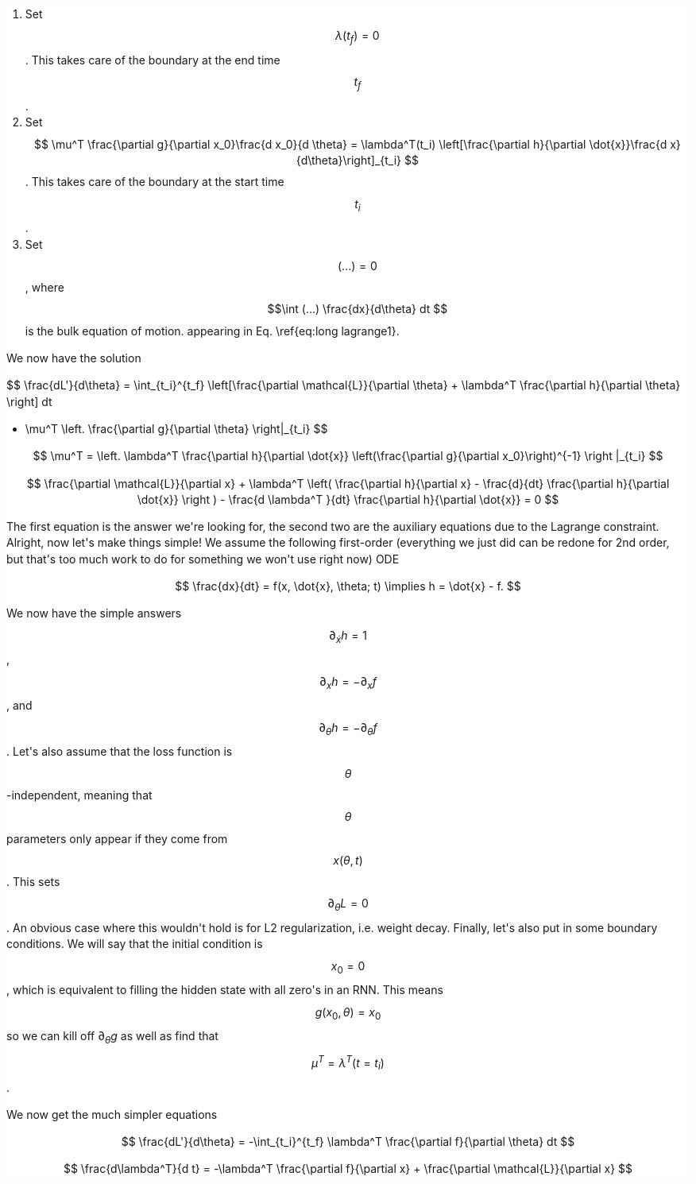 1. Set $$ \lambda(t_f) = 0 $$. This takes care of the boundary at the end time $$ t_f $$.
2. Set $$ \mu^T \frac{\partial g}{\partial x_0}\frac{d x_0}{d \theta} = \lambda^T(t_i) \left[\frac{\partial h}{\partial \dot{x}}\frac{d x}{d\theta}\right]_{t_i} $$. This takes care of the boundary at the start time $$ t_i $$.
3. Set $$ (...)=0 $$, where $$\int (...) \frac{dx}{d\theta} dt $$ is the bulk equation of motion. appearing in Eq. \ref{eq:long lagrange1}.

We now have the solution

$$
\frac{dL'}{d\theta} = \int_{t_i}^{t_f} \left[\frac{\partial \mathcal{L}}{\partial \theta} +
\lambda^T \frac{\partial h}{\partial \theta} \right] dt
+ \mu^T \left. \frac{\partial g}{\partial \theta} \right|_{t_i}
$$

$$ \mu^T = \left.
\lambda^T \frac{\partial h}{\partial \dot{x}} \left(\frac{\partial g}{\partial x_0}\right)^{-1}
\right |_{t_i}
$$

$$
\frac{\partial \mathcal{L}}{\partial x} +
\lambda^T \left(
  \frac{\partial h}{\partial x} -
  \frac{d}{dt} \frac{\partial h}{\partial \dot{x}}
  \right ) -
\frac{d \lambda^T }{dt} \frac{\partial h}{\partial \dot{x}} = 0
$$

The first equation is the answer we're looking for, the second two are the auxiliary equations due to the Lagrange constraint. Alright, now let's make things simple! We assume the following first-order (everything we just did can be redone for 2nd order, but that's too much work to do for something we won't use right now) ODE

$$
\frac{dx}{dt} = f(x, \dot{x}, \theta; t) \implies h = \dot{x} - f.
$$

We now have the simple answers $$\partial_{\dot{x}} h = 1$$, $$\partial_x h = -\partial_x f$$, and $$ \partial_\theta h = -\partial_\theta f $$. Let's also assume that the loss function is $$\theta$$-independent, meaning that $$ \theta $$ parameters only appear if they come from $$ x(\theta, t) $$. This sets $$\partial_\theta L =0$$. An obvious case where this wouldn't hold is for L2 regularization, i.e. weight decay. Finally, let's also put in some boundary conditions. We will say that the initial condition is $$ x_0 =0 $$, which is equivalent to filling the hidden state with all zero's in an RNN. This means  $$g(x_0, \theta) = x_0 $$ so we can kill off $\partial_\theta g$ as well as find that $$ \mu^T = \lambda^T(t=t_i)$$.

We now get the much simpler equations

$$
\frac{dL'}{d\theta} = -\int_{t_i}^{t_f} \lambda^T \frac{\partial f}{\partial \theta} dt
$$

$$
\frac{d\lambda^T}{d t} = -\lambda^T \frac{\partial f}{\partial x} + \frac{\partial \mathcal{L}}{\partial x}
$$
